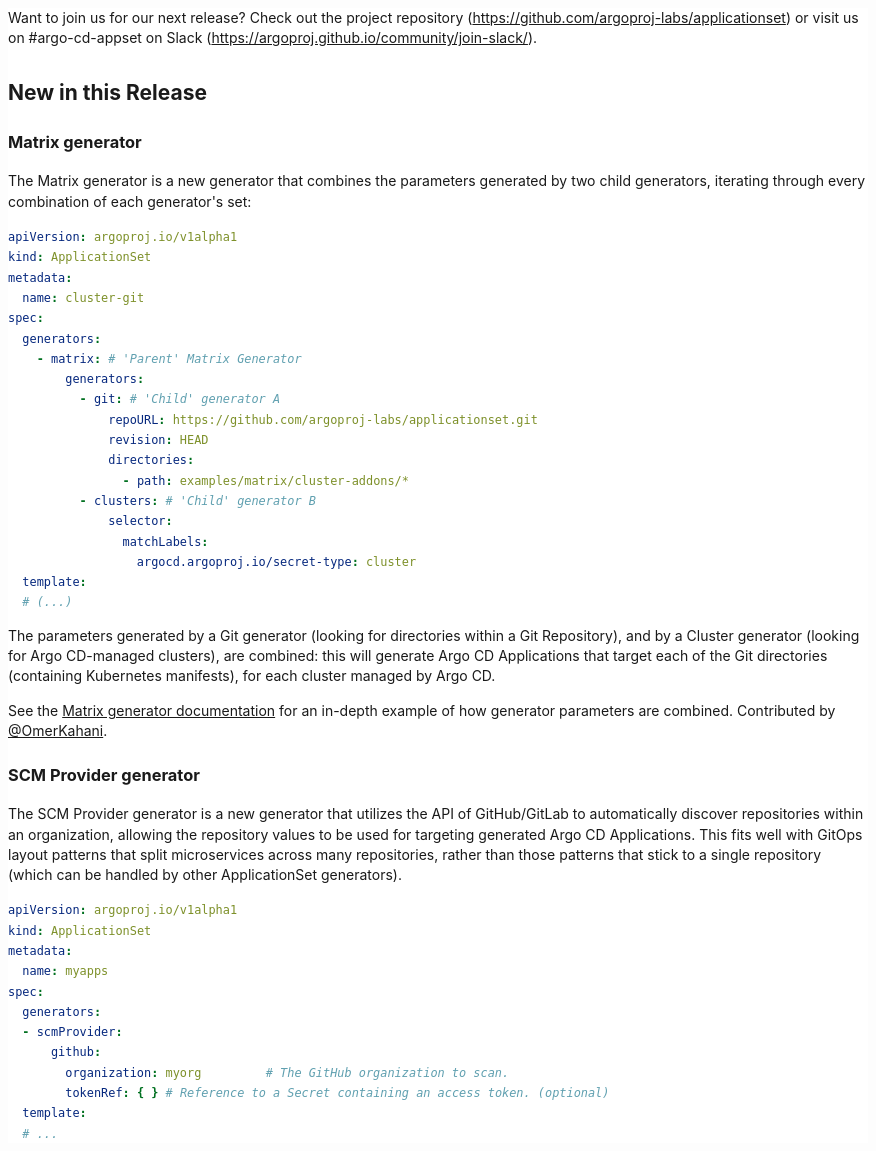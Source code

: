 Want to join us for our next release? Check out the project repository (https://github.com/argoproj-labs/applicationset) or visit us on #argo-cd-appset on Slack (https://argoproj.github.io/community/join-slack/).

## New in this Release

### Matrix generator

The Matrix generator is a new generator that combines the parameters generated by two child generators, iterating through every combination of each generator's set:

```yaml
apiVersion: argoproj.io/v1alpha1
kind: ApplicationSet
metadata:
  name: cluster-git
spec:
  generators:
    - matrix: # 'Parent' Matrix Generator
        generators:
          - git: # 'Child' generator A
              repoURL: https://github.com/argoproj-labs/applicationset.git
              revision: HEAD
              directories:
                - path: examples/matrix/cluster-addons/*
          - clusters: # 'Child' generator B
              selector:
                matchLabels:
                  argocd.argoproj.io/secret-type: cluster
  template:
  # (...)
```

The parameters generated by a Git generator (looking for directories within a Git Repository), and by a Cluster generator (looking for Argo CD-managed clusters), are combined: this will generate Argo CD Applications that target each of the Git directories (containing Kubernetes manifests), for each cluster managed by Argo CD.

See the [Matrix generator documentation](https://argocd-applicationset.readthedocs.io/en/master/Generators-Matrix/) for an in-depth example of how generator parameters are combined. Contributed by [@OmerKahani](https://github.com/argoproj-labs/applicationset/pull/205).


### SCM Provider generator

The SCM Provider generator is a new generator that utilizes the API of GitHub/GitLab to automatically discover repositories within an organization, allowing the repository values to be used for targeting generated Argo CD Applications. This fits well with GitOps layout patterns that split microservices across many repositories, rather than those patterns that stick to a single repository (which can be handled by other ApplicationSet generators).

```yaml
apiVersion: argoproj.io/v1alpha1
kind: ApplicationSet
metadata:
  name: myapps
spec:
  generators:
  - scmProvider:
      github:
        organization: myorg         # The GitHub organization to scan.
        tokenRef: { } # Reference to a Secret containing an access token. (optional)
  template:
  # ...
```
